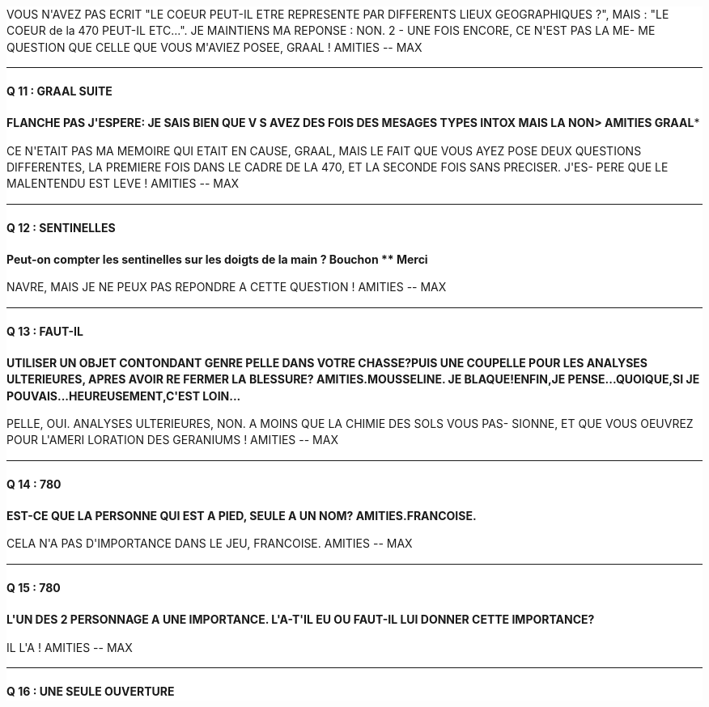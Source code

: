 VOUS N'AVEZ PAS ECRIT "LE COEUR PEUT-IL ETRE
REPRESENTE PAR DIFFERENTS LIEUX GEOGRAPHIQUES ?", MAIS : "LE COEUR  de
la 470 PEUT-IL ETC...". JE MAINTIENS MA REPONSE : NON. 2 - UNE FOIS
ENCORE, CE N'EST PAS LA ME- ME QUESTION QUE CELLE QUE VOUS M'AVIEZ
POSEE, GRAAL ! AMITIES -- MAX

---

#### Q 11 : GRAAL SUITE

**FLANCHE PAS J'ESPERE: JE SAIS BIEN QUE V S AVEZ DES FOIS DES MESAGES TYPES INTOX  MAIS LA NON&gt; AMITIES GRAAL***

CE N'ETAIT PAS MA MEMOIRE QUI ETAIT EN CAUSE, GRAAL,
MAIS LE FAIT QUE VOUS AYEZ POSE DEUX QUESTIONS DIFFERENTES, LA PREMIERE
FOIS DANS LE CADRE DE LA 470, ET LA SECONDE FOIS SANS PRECISER. J'ES-
PERE QUE LE MALENTENDU EST LEVE ! AMITIES -- MAX

---

#### Q 12 : SENTINELLES

**Peut-on compter les sentinelles sur les  doigts de la main ? Bouchon ** Merci**

NAVRE, MAIS JE NE PEUX PAS REPONDRE A CETTE QUESTION ! AMITIES -- MAX

---

#### Q 13 : FAUT-IL

**UTILISER UN OBJET CONTONDANT GENRE PELLE DANS VOTRE
CHASSE?PUIS UNE COUPELLE POUR LES ANALYSES ULTERIEURES, APRES AVOIR RE
FERMER LA BLESSURE? AMITIES.MOUSSELINE. JE BLAQUE!ENFIN,JE
PENSE...QUOIQUE,SI JE POUVAIS...HEUREUSEMENT,C'EST LOIN...**

PELLE, OUI. ANALYSES ULTERIEURES, NON. A MOINS QUE LA
CHIMIE DES SOLS VOUS PAS- SIONNE, ET QUE VOUS OEUVREZ POUR L'AMERI
LORATION DES GERANIUMS ! AMITIES -- MAX

---

#### Q 14 : 780

**EST-CE QUE LA PERSONNE QUI EST A PIED,   SEULE A UN NOM? AMITIES.FRANCOISE.**

CELA N'A PAS D'IMPORTANCE DANS LE JEU, FRANCOISE. AMITIES -- MAX

---

#### Q 15 : 780

**L'UN DES 2 PERSONNAGE A UNE IMPORTANCE. L'A-T'IL EU OU FAUT-IL LUI DONNER CETTE IMPORTANCE?**

IL L'A ! AMITIES -- MAX

---

#### Q 16 : UNE SEULE OUVERTURE
